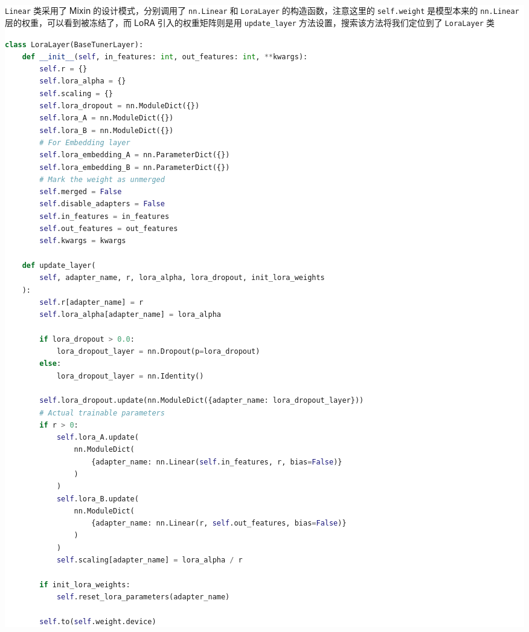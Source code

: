`Linear` 类采用了 Mixin 的设计模式，分别调用了 `nn.Linear` 和 `LoraLayer` 的构造函数，注意这里的 `self.weight` 是模型本来的 `nn.Linear` 层的权重，可以看到被冻结了，而 LoRA 引入的权重矩阵则是用 `update_layer` 方法设置，搜索该方法将我们定位到了 `LoraLayer` 类

```python
class LoraLayer(BaseTunerLayer):
    def __init__(self, in_features: int, out_features: int, **kwargs):
        self.r = {}
        self.lora_alpha = {}
        self.scaling = {}
        self.lora_dropout = nn.ModuleDict({})
        self.lora_A = nn.ModuleDict({})
        self.lora_B = nn.ModuleDict({})
        # For Embedding layer
        self.lora_embedding_A = nn.ParameterDict({})
        self.lora_embedding_B = nn.ParameterDict({})
        # Mark the weight as unmerged
        self.merged = False
        self.disable_adapters = False
        self.in_features = in_features
        self.out_features = out_features
        self.kwargs = kwargs

    def update_layer(
        self, adapter_name, r, lora_alpha, lora_dropout, init_lora_weights
    ):
        self.r[adapter_name] = r
        self.lora_alpha[adapter_name] = lora_alpha

        if lora_dropout > 0.0:
            lora_dropout_layer = nn.Dropout(p=lora_dropout)
        else:
            lora_dropout_layer = nn.Identity()

        self.lora_dropout.update(nn.ModuleDict({adapter_name: lora_dropout_layer}))
        # Actual trainable parameters
        if r > 0:
            self.lora_A.update(
                nn.ModuleDict(
                    {adapter_name: nn.Linear(self.in_features, r, bias=False)}
                )
            )
            self.lora_B.update(
                nn.ModuleDict(
                    {adapter_name: nn.Linear(r, self.out_features, bias=False)}
                )
            )
            self.scaling[adapter_name] = lora_alpha / r

        if init_lora_weights:
            self.reset_lora_parameters(adapter_name)

        self.to(self.weight.device)
```


[^1]: [LoRA: Low-Rank Adaptation of Large Language Models](https://arxiv.org/abs/2106.09685)